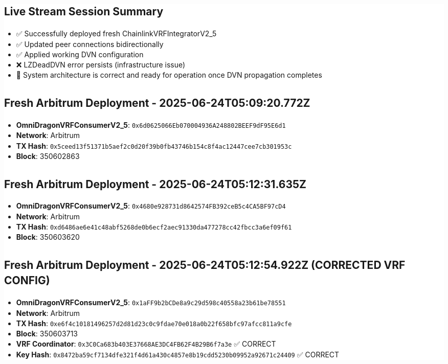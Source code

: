 ## Live Stream Session Summary

- ✅ Successfully deployed fresh ChainlinkVRFIntegratorV2_5
- ✅ Updated peer connections bidirectionally  
- ✅ Applied working DVN configuration
- ❌ LZDeadDVN error persists (infrastructure issue)
- 🎯 System architecture is correct and ready for operation once DVN propagation completes 
## Fresh Arbitrum Deployment - 2025-06-24T05:09:20.772Z
- **OmniDragonVRFConsumerV2_5**: `0x6d0625066Eb070004936A248802BEEF9dF95E6d1`
- **Network**: Arbitrum
- **TX Hash**: `0x5ceed13f51371b5aef2c0d20f39b0fb43746b154c8f4ac12447cee7cb301953c`
- **Block**: 350602863

## Fresh Arbitrum Deployment - 2025-06-24T05:12:31.635Z
- **OmniDragonVRFConsumerV2_5**: `0x4680e928731d8642574FB392ceB5c4CA5BF97cD4`
- **Network**: Arbitrum
- **TX Hash**: `0xd6486ae6e41c48abf5268de0b6ecf2aec91330da477278cc42fbcc3a6ef09f61`
- **Block**: 350603620

## Fresh Arbitrum Deployment - 2025-06-24T05:12:54.922Z (CORRECTED VRF CONFIG)
- **OmniDragonVRFConsumerV2_5**: `0x1aFF9b2bCDe8a9c29d598c40558a23b61be78551`
- **Network**: Arbitrum
- **TX Hash**: `0xe6f4c10181496257d2d81d23c0c9fdae70e018a0b22f658bfc97afcc811a9cfe`
- **Block**: 350603713
- **VRF Coordinator**: `0x3C0Ca683b403E37668AE3DC4FB62F4B29B6f7a3e` ✅ CORRECT
- **Key Hash**: `0x8472ba59cf7134dfe321f4d61a430c4857e8b19cdd5230b09952a92671c24409` ✅ CORRECT
